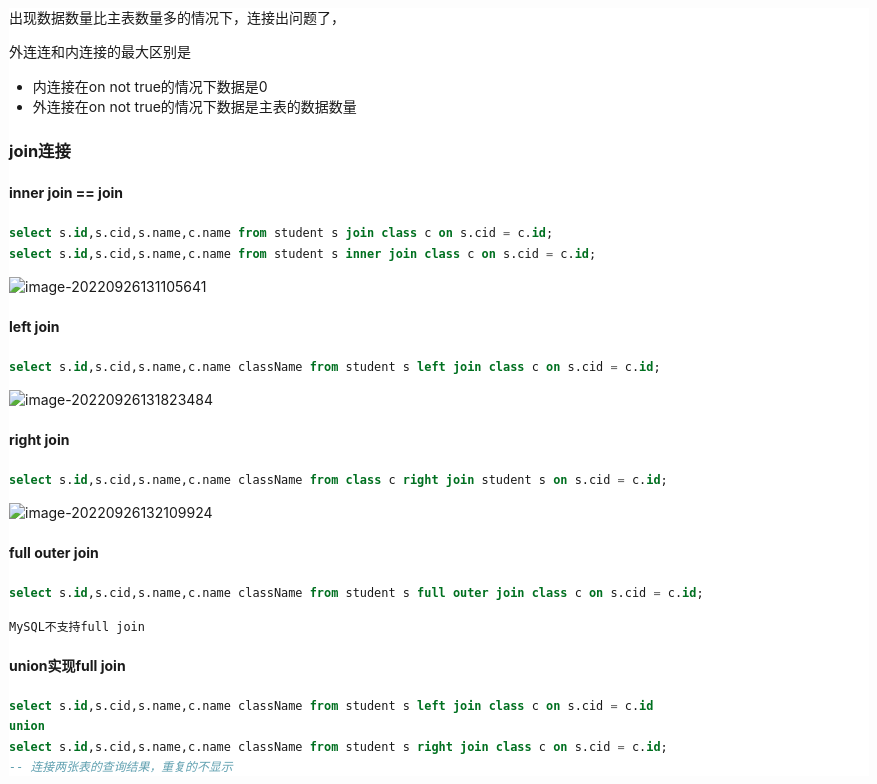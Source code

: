 出现数据数量比主表数量多的情况下，连接出问题了，

外连连和内连接的最大区别是

- 内连接在on not true的情况下数据是0
- 外连接在on not true的情况下数据是主表的数据数量



### join连接

#### inner join == join

~~~sql
select s.id,s.cid,s.name,c.name from student s join class c on s.cid = c.id;
select s.id,s.cid,s.name,c.name from student s inner join class c on s.cid = c.id;

~~~

![image-20220926131105641](http://47.101.155.205/image-20220926131105641.png)

#### left join

~~~sql
select s.id,s.cid,s.name,c.name className from student s left join class c on s.cid = c.id;

~~~

![image-20220926131823484](http://47.101.155.205/image-20220926131823484.png)

#### right join

~~~sql
select s.id,s.cid,s.name,c.name className from class c right join student s on s.cid = c.id;

~~~

![image-20220926132109924](http://47.101.155.205/image-20220926132109924.png)



#### full outer join

~~~sql
select s.id,s.cid,s.name,c.name className from student s full outer join class c on s.cid = c.id;

~~~

`MySQL不支持full join`

#### union实现full join

~~~sql
select s.id,s.cid,s.name,c.name className from student s left join class c on s.cid = c.id
union
select s.id,s.cid,s.name,c.name className from student s right join class c on s.cid = c.id;
-- 连接两张表的查询结果，重复的不显示
~~~
